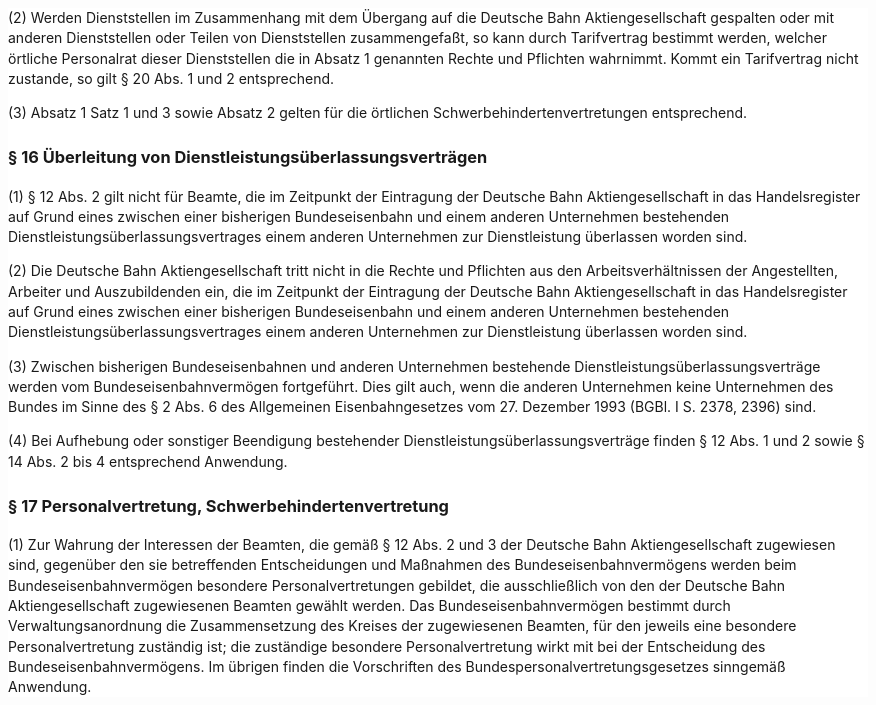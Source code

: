 (2) Werden Dienststellen im Zusammenhang mit dem Übergang auf die
Deutsche Bahn Aktiengesellschaft gespalten oder mit anderen
Dienststellen oder Teilen von Dienststellen zusammengefaßt, so kann
durch Tarifvertrag bestimmt werden, welcher örtliche Personalrat
dieser Dienststellen die in Absatz 1 genannten Rechte und Pflichten
wahrnimmt. Kommt ein Tarifvertrag nicht zustande, so gilt § 20 Abs. 1
und 2 entsprechend.

(3) Absatz 1 Satz 1 und 3 sowie Absatz 2 gelten für die örtlichen
Schwerbehindertenvertretungen entsprechend.


### § 16 Überleitung von Dienstleistungsüberlassungsverträgen

(1) § 12 Abs. 2 gilt nicht für Beamte, die im Zeitpunkt der Eintragung
der Deutsche Bahn Aktiengesellschaft in das Handelsregister auf Grund
eines zwischen einer bisherigen Bundeseisenbahn und einem anderen
Unternehmen bestehenden Dienstleistungsüberlassungsvertrages einem
anderen Unternehmen zur Dienstleistung überlassen worden sind.

(2) Die Deutsche Bahn Aktiengesellschaft tritt nicht in die Rechte und
Pflichten aus den Arbeitsverhältnissen der Angestellten, Arbeiter und
Auszubildenden ein, die im Zeitpunkt der Eintragung der Deutsche Bahn
Aktiengesellschaft in das Handelsregister auf Grund eines zwischen
einer bisherigen Bundeseisenbahn und einem anderen Unternehmen
bestehenden Dienstleistungsüberlassungsvertrages einem anderen
Unternehmen zur Dienstleistung überlassen worden sind.

(3) Zwischen bisherigen Bundeseisenbahnen und anderen Unternehmen
bestehende Dienstleistungsüberlassungsverträge werden vom
Bundeseisenbahnvermögen fortgeführt. Dies gilt auch, wenn die anderen
Unternehmen keine Unternehmen des Bundes im Sinne des § 2 Abs. 6 des
Allgemeinen Eisenbahngesetzes vom 27. Dezember 1993 (BGBl. I S. 2378,
2396) sind.

(4) Bei Aufhebung oder sonstiger Beendigung bestehender
Dienstleistungsüberlassungsverträge finden § 12 Abs. 1 und 2 sowie §
14 Abs. 2 bis 4 entsprechend Anwendung.


### § 17 Personalvertretung, Schwerbehindertenvertretung

(1) Zur Wahrung der Interessen der Beamten, die gemäß § 12 Abs. 2 und
3 der Deutsche Bahn Aktiengesellschaft zugewiesen sind, gegenüber den
sie betreffenden Entscheidungen und Maßnahmen des
Bundeseisenbahnvermögens werden beim Bundeseisenbahnvermögen besondere
Personalvertretungen gebildet, die ausschließlich von den der Deutsche
Bahn Aktiengesellschaft zugewiesenen Beamten gewählt werden. Das
Bundeseisenbahnvermögen bestimmt durch Verwaltungsanordnung die
Zusammensetzung des Kreises der zugewiesenen Beamten, für den jeweils
eine besondere Personalvertretung zuständig ist; die zuständige
besondere Personalvertretung wirkt mit bei der Entscheidung des
Bundeseisenbahnvermögens. Im übrigen finden die Vorschriften des
Bundespersonalvertretungsgesetzes sinngemäß Anwendung.
